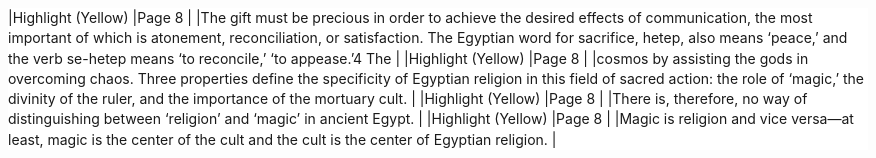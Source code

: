 |Highlight (Yellow)                                         |Page 8  |        |The gift must be precious in order to achieve the desired effects of communication, the most important of which is atonement, reconciliation, or satisfaction. The Egyptian word for sacrifice, hetep, also means ‘peace,’ and the verb se-hetep means ‘to reconcile,’ ‘to appease.’4 The                                                                                                                                                                                                                                                                                                                                                                                                                                                                                                                                                                                                                                                                                                                                                                                                                                                                                                                                                                                                                                                                   |
|Highlight (Yellow)                                         |Page 8  |        |cosmos by assisting the gods in overcoming chaos. Three properties define the specificity of Egyptian religion in this field of sacred action: the role of ‘magic,’ the divinity of the ruler, and the importance of the mortuary cult.                                                                                                                                                                                                                                                                                                                                                                                                                                                                                                                                                                                                                                                                                                                                                                                                                                                                                                                                                                                                                                                                                                                     |
|Highlight (Yellow)                                         |Page 8  |        |There is, therefore, no way of distinguishing between ‘religion’ and ‘magic’ in ancient Egypt.                                                                                                                                                                                                                                                                                                                                                                                                                                                                                                                                                                                                                                                                                                                                                                                                                                                                                                                                                                                                                                                                                                                                                                                                                                                              |
|Highlight (Yellow)                                         |Page 8  |        |Magic is religion and vice versa—at least, magic is the center of the cult and the cult is the center of Egyptian religion.                                                                                                                                                                                                                                                                                                                                                                                                                                                                                                                                                                                                                                                                                                                                                                                                                                                                                                                                                                                                                                                                                                                                                                                                                                 |